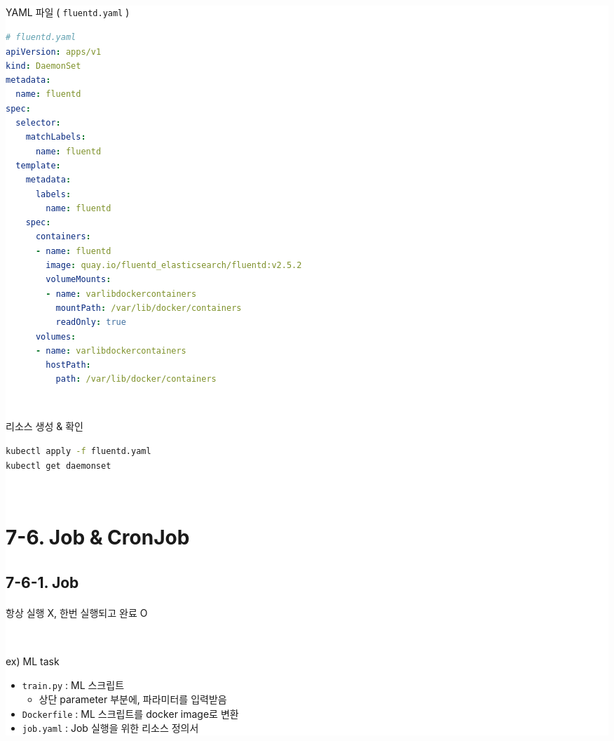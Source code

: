 YAML 파일 ( `fluentd.yaml` )

```yaml
# fluentd.yaml
apiVersion: apps/v1
kind: DaemonSet
metadata:
  name: fluentd
spec:
  selector:
    matchLabels:
      name: fluentd
  template:
    metadata:
      labels:
        name: fluentd
    spec:
      containers:
      - name: fluentd
        image: quay.io/fluentd_elasticsearch/fluentd:v2.5.2
        volumeMounts:
        - name: varlibdockercontainers
          mountPath: /var/lib/docker/containers
          readOnly: true
      volumes:
      - name: varlibdockercontainers
        hostPath:
          path: /var/lib/docker/containers
```

<br>

리소스 생성 & 확인

```bash
kubectl apply -f fluentd.yaml
kubectl get daemonset
```

<br>

# 7-6. Job & CronJob

## 7-6-1. Job

항상 실행 X, 한번 실행되고 완료 O

<br>

ex) ML task

- `train.py` : ML 스크립트
  - 상단 parameter 부분에, 파라미터를 입력받음
- `Dockerfile` : ML 스크립트를 docker image로 변환
- `job.yaml` : Job 실행을 위한 리소스 정의서
